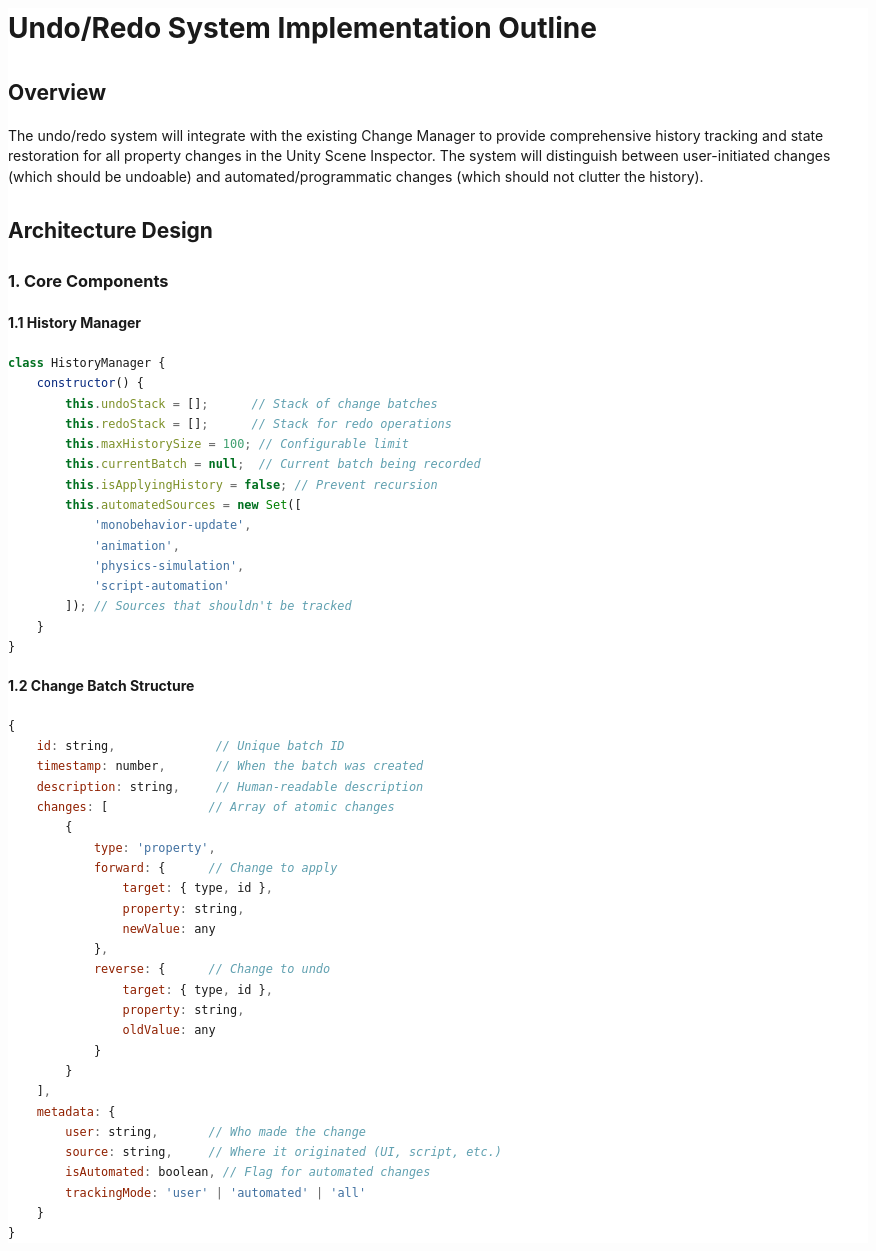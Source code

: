 # Undo/Redo System Implementation Outline

## Overview
The undo/redo system will integrate with the existing Change Manager to provide comprehensive history tracking and state restoration for all property changes in the Unity Scene Inspector. The system will distinguish between user-initiated changes (which should be undoable) and automated/programmatic changes (which should not clutter the history).

## Architecture Design

### 1. Core Components

#### 1.1 History Manager
```javascript
class HistoryManager {
    constructor() {
        this.undoStack = [];      // Stack of change batches
        this.redoStack = [];      // Stack for redo operations
        this.maxHistorySize = 100; // Configurable limit
        this.currentBatch = null;  // Current batch being recorded
        this.isApplyingHistory = false; // Prevent recursion
        this.automatedSources = new Set([
            'monobehavior-update',
            'animation',
            'physics-simulation',
            'script-automation'
        ]); // Sources that shouldn't be tracked
    }
}
```

#### 1.2 Change Batch Structure
```javascript
{
    id: string,              // Unique batch ID
    timestamp: number,       // When the batch was created
    description: string,     // Human-readable description
    changes: [              // Array of atomic changes
        {
            type: 'property',
            forward: {      // Change to apply
                target: { type, id },
                property: string,
                newValue: any
            },
            reverse: {      // Change to undo
                target: { type, id },
                property: string,
                oldValue: any
            }
        }
    ],
    metadata: {
        user: string,       // Who made the change
        source: string,     // Where it originated (UI, script, etc.)
        isAutomated: boolean, // Flag for automated changes
        trackingMode: 'user' | 'automated' | 'all'
    }
}
```
